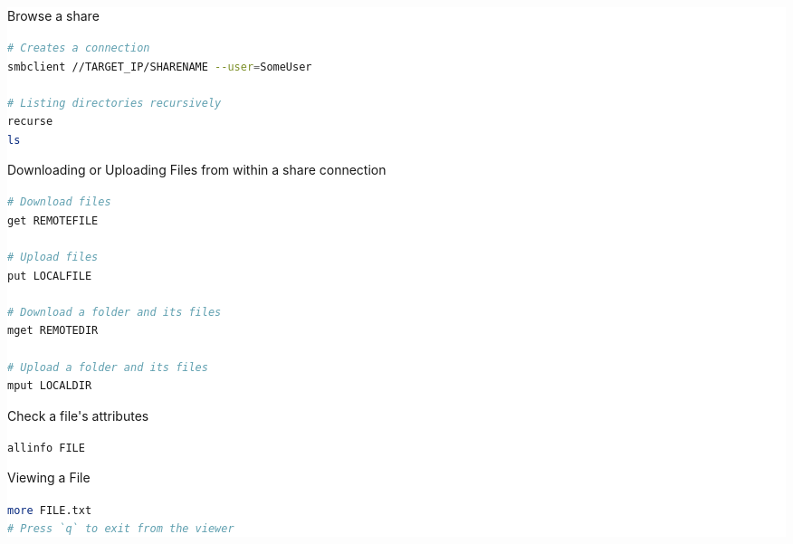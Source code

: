 Browse a share

```bash
# Creates a connection
smbclient //TARGET_IP/SHARENAME --user=SomeUser

# Listing directories recursively
recurse
ls
```

Downloading or Uploading Files from within a share connection

```bash
# Download files
get REMOTEFILE

# Upload files
put LOCALFILE

# Download a folder and its files
mget REMOTEDIR

# Upload a folder and its files
mput LOCALDIR
```

Check a file's attributes

```bash
allinfo FILE
```

Viewing a File

```bash
more FILE.txt
# Press `q` to exit from the viewer
```

